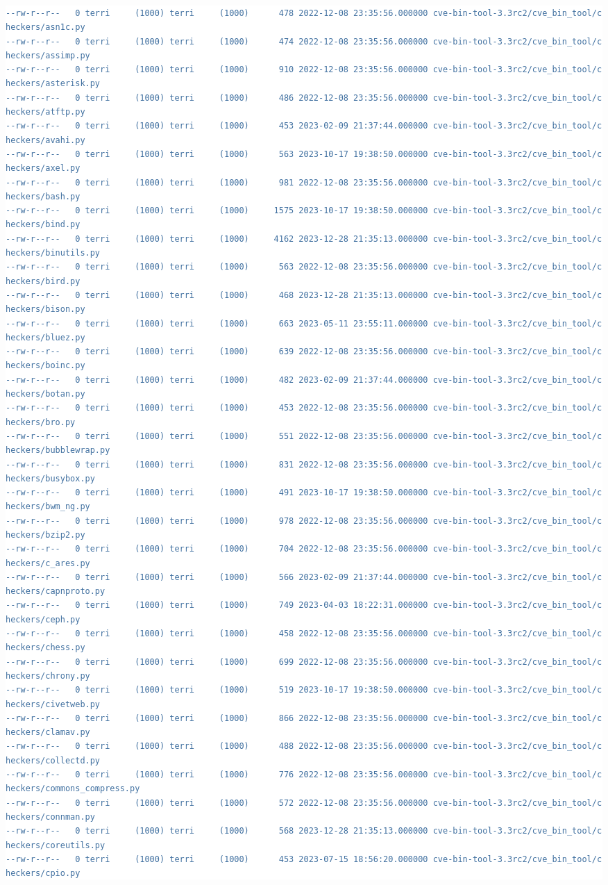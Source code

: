 ```diff
--rw-r--r--   0 terri     (1000) terri     (1000)      478 2022-12-08 23:35:56.000000 cve-bin-tool-3.3rc2/cve_bin_tool/checkers/asn1c.py
--rw-r--r--   0 terri     (1000) terri     (1000)      474 2022-12-08 23:35:56.000000 cve-bin-tool-3.3rc2/cve_bin_tool/checkers/assimp.py
--rw-r--r--   0 terri     (1000) terri     (1000)      910 2022-12-08 23:35:56.000000 cve-bin-tool-3.3rc2/cve_bin_tool/checkers/asterisk.py
--rw-r--r--   0 terri     (1000) terri     (1000)      486 2022-12-08 23:35:56.000000 cve-bin-tool-3.3rc2/cve_bin_tool/checkers/atftp.py
--rw-r--r--   0 terri     (1000) terri     (1000)      453 2023-02-09 21:37:44.000000 cve-bin-tool-3.3rc2/cve_bin_tool/checkers/avahi.py
--rw-r--r--   0 terri     (1000) terri     (1000)      563 2023-10-17 19:38:50.000000 cve-bin-tool-3.3rc2/cve_bin_tool/checkers/axel.py
--rw-r--r--   0 terri     (1000) terri     (1000)      981 2022-12-08 23:35:56.000000 cve-bin-tool-3.3rc2/cve_bin_tool/checkers/bash.py
--rw-r--r--   0 terri     (1000) terri     (1000)     1575 2023-10-17 19:38:50.000000 cve-bin-tool-3.3rc2/cve_bin_tool/checkers/bind.py
--rw-r--r--   0 terri     (1000) terri     (1000)     4162 2023-12-28 21:35:13.000000 cve-bin-tool-3.3rc2/cve_bin_tool/checkers/binutils.py
--rw-r--r--   0 terri     (1000) terri     (1000)      563 2022-12-08 23:35:56.000000 cve-bin-tool-3.3rc2/cve_bin_tool/checkers/bird.py
--rw-r--r--   0 terri     (1000) terri     (1000)      468 2023-12-28 21:35:13.000000 cve-bin-tool-3.3rc2/cve_bin_tool/checkers/bison.py
--rw-r--r--   0 terri     (1000) terri     (1000)      663 2023-05-11 23:55:11.000000 cve-bin-tool-3.3rc2/cve_bin_tool/checkers/bluez.py
--rw-r--r--   0 terri     (1000) terri     (1000)      639 2022-12-08 23:35:56.000000 cve-bin-tool-3.3rc2/cve_bin_tool/checkers/boinc.py
--rw-r--r--   0 terri     (1000) terri     (1000)      482 2023-02-09 21:37:44.000000 cve-bin-tool-3.3rc2/cve_bin_tool/checkers/botan.py
--rw-r--r--   0 terri     (1000) terri     (1000)      453 2022-12-08 23:35:56.000000 cve-bin-tool-3.3rc2/cve_bin_tool/checkers/bro.py
--rw-r--r--   0 terri     (1000) terri     (1000)      551 2022-12-08 23:35:56.000000 cve-bin-tool-3.3rc2/cve_bin_tool/checkers/bubblewrap.py
--rw-r--r--   0 terri     (1000) terri     (1000)      831 2022-12-08 23:35:56.000000 cve-bin-tool-3.3rc2/cve_bin_tool/checkers/busybox.py
--rw-r--r--   0 terri     (1000) terri     (1000)      491 2023-10-17 19:38:50.000000 cve-bin-tool-3.3rc2/cve_bin_tool/checkers/bwm_ng.py
--rw-r--r--   0 terri     (1000) terri     (1000)      978 2022-12-08 23:35:56.000000 cve-bin-tool-3.3rc2/cve_bin_tool/checkers/bzip2.py
--rw-r--r--   0 terri     (1000) terri     (1000)      704 2022-12-08 23:35:56.000000 cve-bin-tool-3.3rc2/cve_bin_tool/checkers/c_ares.py
--rw-r--r--   0 terri     (1000) terri     (1000)      566 2023-02-09 21:37:44.000000 cve-bin-tool-3.3rc2/cve_bin_tool/checkers/capnproto.py
--rw-r--r--   0 terri     (1000) terri     (1000)      749 2023-04-03 18:22:31.000000 cve-bin-tool-3.3rc2/cve_bin_tool/checkers/ceph.py
--rw-r--r--   0 terri     (1000) terri     (1000)      458 2022-12-08 23:35:56.000000 cve-bin-tool-3.3rc2/cve_bin_tool/checkers/chess.py
--rw-r--r--   0 terri     (1000) terri     (1000)      699 2022-12-08 23:35:56.000000 cve-bin-tool-3.3rc2/cve_bin_tool/checkers/chrony.py
--rw-r--r--   0 terri     (1000) terri     (1000)      519 2023-10-17 19:38:50.000000 cve-bin-tool-3.3rc2/cve_bin_tool/checkers/civetweb.py
--rw-r--r--   0 terri     (1000) terri     (1000)      866 2022-12-08 23:35:56.000000 cve-bin-tool-3.3rc2/cve_bin_tool/checkers/clamav.py
--rw-r--r--   0 terri     (1000) terri     (1000)      488 2022-12-08 23:35:56.000000 cve-bin-tool-3.3rc2/cve_bin_tool/checkers/collectd.py
--rw-r--r--   0 terri     (1000) terri     (1000)      776 2022-12-08 23:35:56.000000 cve-bin-tool-3.3rc2/cve_bin_tool/checkers/commons_compress.py
--rw-r--r--   0 terri     (1000) terri     (1000)      572 2022-12-08 23:35:56.000000 cve-bin-tool-3.3rc2/cve_bin_tool/checkers/connman.py
--rw-r--r--   0 terri     (1000) terri     (1000)      568 2023-12-28 21:35:13.000000 cve-bin-tool-3.3rc2/cve_bin_tool/checkers/coreutils.py
--rw-r--r--   0 terri     (1000) terri     (1000)      453 2023-07-15 18:56:20.000000 cve-bin-tool-3.3rc2/cve_bin_tool/checkers/cpio.py
```